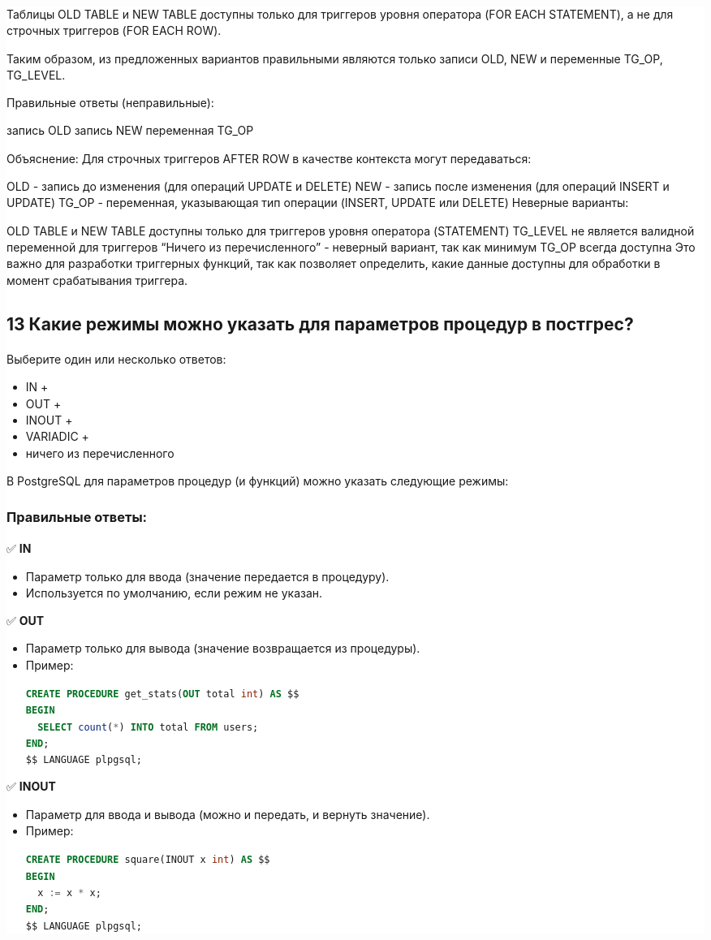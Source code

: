 Таблицы OLD TABLE и NEW TABLE доступны только для триггеров уровня оператора (FOR EACH STATEMENT), а не для строчных триггеров (FOR EACH ROW).

Таким образом, из предложенных вариантов правильными являются только записи OLD, NEW и переменные TG_OP, TG_LEVEL.


Правильные ответы (неправильные):

запись OLD
запись NEW
переменная TG_OP

Объяснение:
Для строчных триггеров AFTER ROW в качестве контекста могут передаваться:

OLD - запись до изменения (для операций UPDATE и DELETE)
NEW - запись после изменения (для операций INSERT и UPDATE)
TG_OP - переменная, указывающая тип операции (INSERT, UPDATE или DELETE)
Неверные варианты:

OLD TABLE и NEW TABLE доступны только для триггеров уровня оператора (STATEMENT)
TG_LEVEL не является валидной переменной для триггеров
“Ничего из перечисленного” - неверный вариант, так как минимум TG_OP всегда доступна
Это важно для разработки триггерных функций, так как позволяет определить, какие данные доступны для обработки в момент срабатывания триггера.

## 13 Какие режимы можно указать для параметров процедур в постгрес?

Выберите один или несколько ответов:
* IN +
* OUT +
* INOUT +
* VARIADIC +
* ничего из перечисленного

В PostgreSQL для параметров процедур (и функций) можно указать следующие режимы:

### Правильные ответы:
✅ **IN**  
- Параметр только для ввода (значение передается в процедуру).  
- Используется по умолчанию, если режим не указан.

✅ **OUT**  
- Параметр только для вывода (значение возвращается из процедуры).  
- Пример:  
  ```sql
  CREATE PROCEDURE get_stats(OUT total int) AS $$
  BEGIN
    SELECT count(*) INTO total FROM users;
  END;
  $$ LANGUAGE plpgsql;
  ```

✅ **INOUT**  
- Параметр для ввода и вывода (можно и передать, и вернуть значение).  
- Пример:  
  ```sql
  CREATE PROCEDURE square(INOUT x int) AS $$
  BEGIN
    x := x * x;
  END;
  $$ LANGUAGE plpgsql;
  ```
